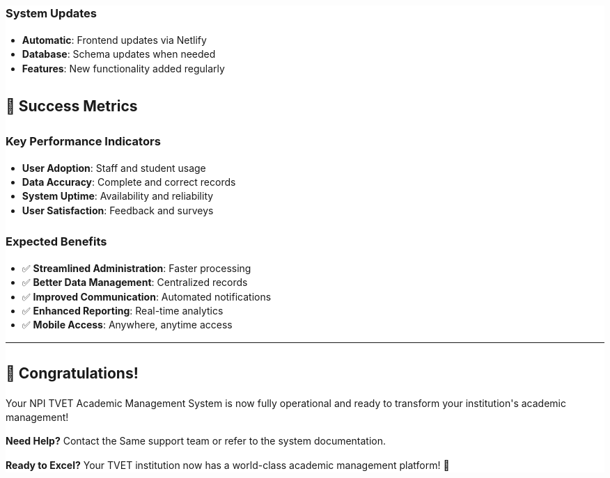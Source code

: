 ### System Updates
- **Automatic**: Frontend updates via Netlify
- **Database**: Schema updates when needed
- **Features**: New functionality added regularly

## 🎯 Success Metrics

### Key Performance Indicators
- **User Adoption**: Staff and student usage
- **Data Accuracy**: Complete and correct records
- **System Uptime**: Availability and reliability
- **User Satisfaction**: Feedback and surveys

### Expected Benefits
- ✅ **Streamlined Administration**: Faster processing
- ✅ **Better Data Management**: Centralized records
- ✅ **Improved Communication**: Automated notifications
- ✅ **Enhanced Reporting**: Real-time analytics
- ✅ **Mobile Access**: Anywhere, anytime access

---

## 🎉 Congratulations!

Your NPI TVET Academic Management System is now fully operational and ready to transform your institution's academic management!

**Need Help?** Contact the Same support team or refer to the system documentation.

**Ready to Excel?** Your TVET institution now has a world-class academic management platform! 🚀
